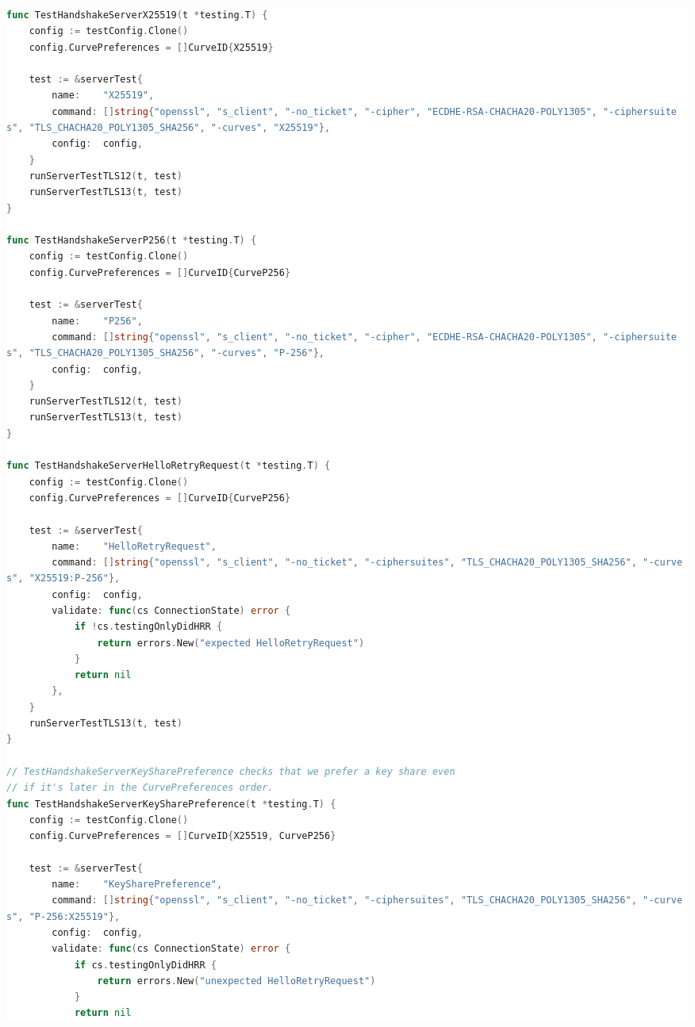 ```go
func TestHandshakeServerX25519(t *testing.T) {
	config := testConfig.Clone()
	config.CurvePreferences = []CurveID{X25519}

	test := &serverTest{
		name:    "X25519",
		command: []string{"openssl", "s_client", "-no_ticket", "-cipher", "ECDHE-RSA-CHACHA20-POLY1305", "-ciphersuites", "TLS_CHACHA20_POLY1305_SHA256", "-curves", "X25519"},
		config:  config,
	}
	runServerTestTLS12(t, test)
	runServerTestTLS13(t, test)
}

func TestHandshakeServerP256(t *testing.T) {
	config := testConfig.Clone()
	config.CurvePreferences = []CurveID{CurveP256}

	test := &serverTest{
		name:    "P256",
		command: []string{"openssl", "s_client", "-no_ticket", "-cipher", "ECDHE-RSA-CHACHA20-POLY1305", "-ciphersuites", "TLS_CHACHA20_POLY1305_SHA256", "-curves", "P-256"},
		config:  config,
	}
	runServerTestTLS12(t, test)
	runServerTestTLS13(t, test)
}

func TestHandshakeServerHelloRetryRequest(t *testing.T) {
	config := testConfig.Clone()
	config.CurvePreferences = []CurveID{CurveP256}

	test := &serverTest{
		name:    "HelloRetryRequest",
		command: []string{"openssl", "s_client", "-no_ticket", "-ciphersuites", "TLS_CHACHA20_POLY1305_SHA256", "-curves", "X25519:P-256"},
		config:  config,
		validate: func(cs ConnectionState) error {
			if !cs.testingOnlyDidHRR {
				return errors.New("expected HelloRetryRequest")
			}
			return nil
		},
	}
	runServerTestTLS13(t, test)
}

// TestHandshakeServerKeySharePreference checks that we prefer a key share even
// if it's later in the CurvePreferences order.
func TestHandshakeServerKeySharePreference(t *testing.T) {
	config := testConfig.Clone()
	config.CurvePreferences = []CurveID{X25519, CurveP256}

	test := &serverTest{
		name:    "KeySharePreference",
		command: []string{"openssl", "s_client", "-no_ticket", "-ciphersuites", "TLS_CHACHA20_POLY1305_SHA256", "-curves", "P-256:X25519"},
		config:  config,
		validate: func(cs ConnectionState) error {
			if cs.testingOnlyDidHRR {
				return errors.New("unexpected HelloRetryRequest")
			}
			return nil
```